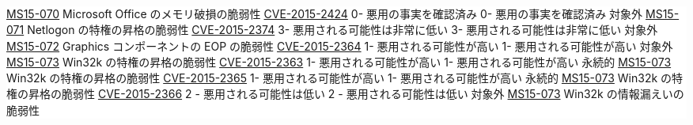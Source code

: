 <td style="border:1px solid black;"><a href="https://go.microsoft.com/fwlink/?linkid=617382">MS15-070</a></td>
<td style="border:1px solid black;">Microsoft Office のメモリ破損の脆弱性</td>
<td style="border:1px solid black;"><a href="https://www.cve.mitre.org/cgi-bin/cvename.cgi?name=cve-2015-2424">CVE-2015-2424</a></td>
<td style="border:1px solid black;">0- 悪用の事実を確認済み</td>
<td style="border:1px solid black;">0- 悪用の事実を確認済み</td>
<td style="border:1px solid black;">対象外</td>
</tr>
<tr class="even">
<td style="border:1px solid black;"><a href="https://go.microsoft.com/fwlink/?linkid=616064">MS15-071</a></td>
<td style="border:1px solid black;">Netlogon の特権の昇格の脆弱性</td>
<td style="border:1px solid black;"><a href="https://www.cve.mitre.org/cgi-bin/cvename.cgi?name=cve-2015-2374">CVE-2015-2374</a></td>
<td style="border:1px solid black;">3- 悪用される可能性は非常に低い</td>
<td style="border:1px solid black;">3- 悪用される可能性は非常に低い</td>
<td style="border:1px solid black;">対象外</td>
</tr>
<tr class="odd">
<td style="border:1px solid black;"><a href="https://go.microsoft.com/fwlink/?linkid=615999">MS15-072</a></td>
<td style="border:1px solid black;">Graphics コンポーネントの EOP の脆弱性</td>
<td style="border:1px solid black;"><a href="https://www.cve.mitre.org/cgi-bin/cvename.cgi?name=cve-2015-2364">CVE-2015-2364</a></td>
<td style="border:1px solid black;">1- 悪用される可能性が高い</td>
<td style="border:1px solid black;">1- 悪用される可能性が高い</td>
<td style="border:1px solid black;">対象外</td>
</tr>
<tr class="even">
<td style="border:1px solid black;"><a href="https://go.microsoft.com/fwlink/?linkid=615996">MS15-073</a></td>
<td style="border:1px solid black;">Win32k の特権の昇格の脆弱性</td>
<td style="border:1px solid black;"><a href="https://www.cve.mitre.org/cgi-bin/cvename.cgi?name=cve-2015-2363">CVE-2015-2363</a></td>
<td style="border:1px solid black;">1- 悪用される可能性が高い</td>
<td style="border:1px solid black;">1- 悪用される可能性が高い</td>
<td style="border:1px solid black;">永続的</td>
</tr>
<tr class="odd">
<td style="border:1px solid black;"><a href="https://go.microsoft.com/fwlink/?linkid=615996">MS15-073</a></td>
<td style="border:1px solid black;">Win32k の特権の昇格の脆弱性</td>
<td style="border:1px solid black;"><a href="https://www.cve.mitre.org/cgi-bin/cvename.cgi?name=cve-2015-2365">CVE-2015-2365</a></td>
<td style="border:1px solid black;">1- 悪用される可能性が高い</td>
<td style="border:1px solid black;">1- 悪用される可能性が高い</td>
<td style="border:1px solid black;">永続的</td>
</tr>
<tr class="even">
<td style="border:1px solid black;"><a href="https://go.microsoft.com/fwlink/?linkid=615996">MS15-073</a></td>
<td style="border:1px solid black;">Win32k の特権の昇格の脆弱性</td>
<td style="border:1px solid black;"><a href="https://www.cve.mitre.org/cgi-bin/cvename.cgi?name=cve-2015-2366">CVE-2015-2366</a></td>
<td style="border:1px solid black;">2 - 悪用される可能性は低い</td>
<td style="border:1px solid black;">2 - 悪用される可能性は低い</td>
<td style="border:1px solid black;">対象外</td>
</tr>
<tr class="odd">
<td style="border:1px solid black;"><a href="https://go.microsoft.com/fwlink/?linkid=615996">MS15-073</a></td>
<td style="border:1px solid black;">Win32k の情報漏えいの脆弱性</td>
